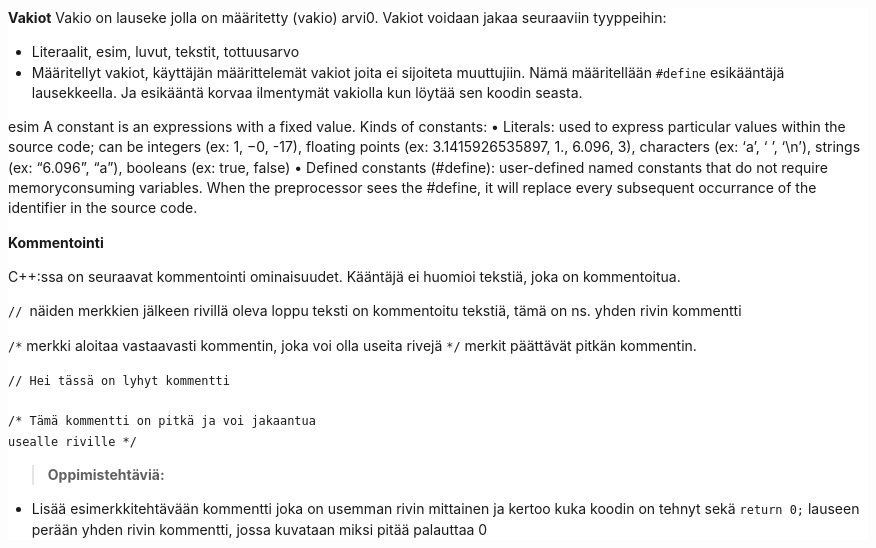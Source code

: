 **Vakiot**
Vakio on lauseke jolla on määritetty (vakio) arvi0. Vakiot voidaan jakaa seuraaviin tyyppeihin:
- Literaalit, esim, luvut, tekstit, tottuusarvo
- Määritellyt vakiot, käyttäjän määrittelemät vakiot joita ei sijoiteta muuttujiin. Nämä määritellään `#define` esikääntäjä lausekkeella. Ja esikääntä korvaa ilmentymät vakiolla kun löytää sen koodin seasta. 

esim
A constant is an expressions with a fixed value. Kinds of constants:
• Literals: used to express particular values within the source code; can be integers (ex:
1, −0, -17), floating points (ex: 3.1415926535897, 1., 6.096, 3), characters (ex: ‘a’, ‘ ’,
‘\n’), strings (ex: “6.096”, “a”), booleans (ex: true, false)
• Defined constants (#define): user-defined named constants that do not require memoryconsuming variables. When the preprocessor sees the #define, it will replace every
subsequent occurrance of the identifier in the source code.

**Kommentointi**

C++:ssa on seuraavat kommentointi ominaisuudet. Kääntäjä ei huomioi tekstiä, joka on kommentoitua. 

`// `näiden merkkien jälkeen rivillä oleva loppu teksti on kommentoitu tekstiä, tämä on ns. yhden rivin kommentti 


`/*` merkki aloitaa vastaavasti kommentin, joka voi olla useita rivejä
`*/` merkit päättävät pitkän kommentin. 

```
// Hei tässä on lyhyt kommentti

/* Tämä kommentti on pitkä ja voi jakaantua
usealle riville */

```
> **Oppimistehtäviä:**

- Lisää esimerkkitehtävään kommentti joka on usemman rivin mittainen ja kertoo kuka koodin on tehnyt sekä `return 0;` lauseen perään yhden rivin kommentti, jossa kuvataan miksi pitää palauttaa 0

